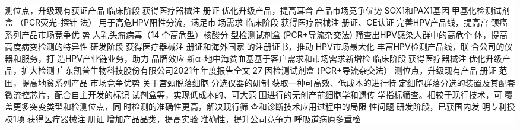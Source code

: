 测位点，升级现有获证产品
临床阶段
获得医疗器械注
册证
优化升级产品，提高耳聋
产品市场竞争优势
SOX1和PAX1基因
甲基化检测试剂盒
（PCR荧光-探针
法）
用于高危HPV阳性分流，满足市
场需求
临床阶段
获得医疗器械注
册证、CE认证
完善HPV产品线，提高宫
颈癌系列产品市场竞争优
势
人乳头瘤病毒（14
个高危型）核酸分
型检测试剂盒
(PCR+导流杂交法)
筛查出HPV感染人群中的高危个
体，提高高度病变检测的特异性
研发阶段
获得医疗器械注
册证和海外国家
的注册证书，推动
HPV市场最大化
丰富HPV检测产品线，联
合公司的仪器和服务，打
造HPV产业链业务，助力
品牌效应
新α-地中海贫血基基于客户需求和市场需求新增检
临床阶段
获得医疗器械注
优化升级产品，扩大检测
广东凯普生物科技股份有限公司2021年年度报告全文
27
因检测试剂盒
(PCR+导流杂交法）
测位点，升级现有产品
册证
范围，提高地贫系列产品
市场竞争优势
关于宫颈脱落细胞
分选仪器的研制
获取一种可高效、低成本的进行特
定细胞群落分选的装置及其配套
微流控芯片，配合自主开发的标记
试剂盒等，实现低成本的、可大范
围进行的无创产前细胞学和遗传
学指标筛查。相较于现行技术，可
覆盖更多突变类型和检测位点，同
时检测的准确性更高，解决现行筛
查和诊断技术应用过程中的局限
性问题
研发阶段，已获国内发
明专利授权1项
获得医疗器械注
册证
增加产品品类，提高实验
准确性，提升公司竞争力
呼吸道病原多重检